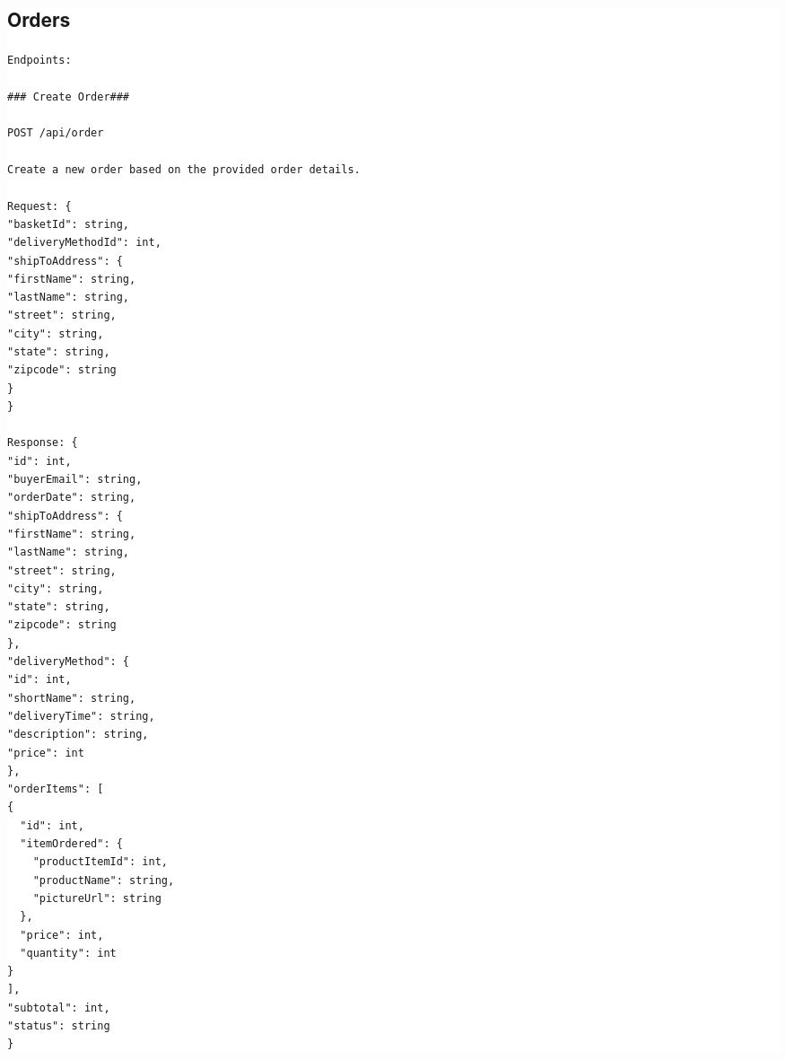 
## Orders ##	

	Endpoints:

	### Create Order###

	POST /api/order

	Create a new order based on the provided order details.

	Request: {
	"basketId": string,
	"deliveryMethodId": int,
	"shipToAddress": {
    "firstName": string,
    "lastName": string,
    "street": string,
    "city": string,
    "state": string,
    "zipcode": string
	}
	}

	Response: {
	"id": int,
	"buyerEmail": string,
	"orderDate": string,
	"shipToAddress": {
    "firstName": string,
    "lastName": string,
    "street": string,
    "city": string,
    "state": string,
    "zipcode": string
	},
	"deliveryMethod": {
    "id": int,
    "shortName": string,
    "deliveryTime": string,
    "description": string,
    "price": int
	},
	"orderItems": [
    {
      "id": int,
      "itemOrdered": {
        "productItemId": int,
        "productName": string,
        "pictureUrl": string
      },
      "price": int,
      "quantity": int
    }
	],
	"subtotal": int,
	"status": string
	}
